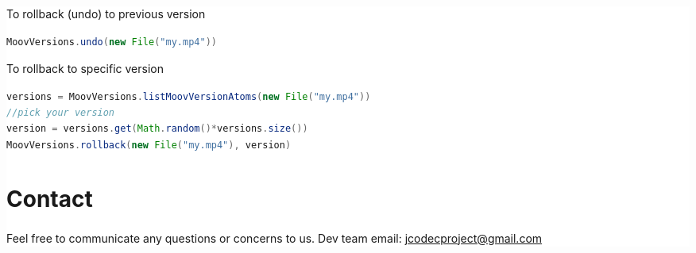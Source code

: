 To rollback (undo) to previous version

```java
MoovVersions.undo(new File("my.mp4"))
```

To rollback to specific  version

```java
versions = MoovVersions.listMoovVersionAtoms(new File("my.mp4"))
//pick your version
version = versions.get(Math.random()*versions.size())
MoovVersions.rollback(new File("my.mp4"), version)
```

# Contact

Feel free to communicate any questions or concerns to us. Dev team email: jcodecproject@gmail.com
